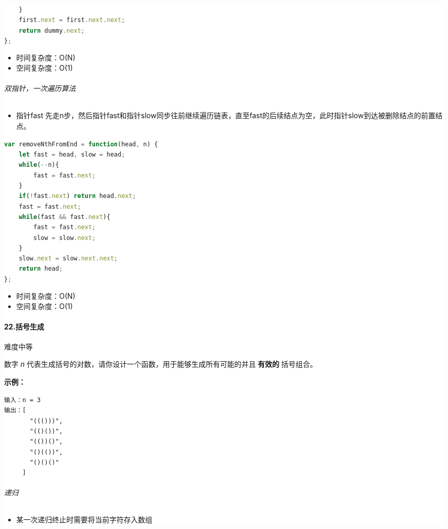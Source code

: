 ```js
    }
    first.next = first.next.next;
    return dummy.next;
};
```

- 时间复杂度：O(N)
- 空间复杂度：O(1)

###### 双指针，一次遍历算法

- 指针fast 先走n步，然后指针fast和指针slow同步往前继续遍历链表，直至fast的后续结点为空，此时指针slow到达被删除结点的前置结点。

```js
var removeNthFromEnd = function(head, n) {
    let fast = head, slow = head;
    while(--n){
        fast = fast.next;
    }
    if(!fast.next) return head.next;
    fast = fast.next;
    while(fast && fast.next){
        fast = fast.next;
        slow = slow.next;
    }
    slow.next = slow.next.next;
    return head;
};
```

- 时间复杂度：O(N)
- 空间复杂度：O(1)

#### 22.括号生成

难度中等

数字 *n* 代表生成括号的对数，请你设计一个函数，用于能够生成所有可能的并且 **有效的** 括号组合。

**示例：**

```
输入：n = 3
输出：[
       "((()))",
       "(()())",
       "(())()",
       "()(())",
       "()()()"
     ]
```

###### 递归

- 某一次递归终止时需要将当前字符存入数组
